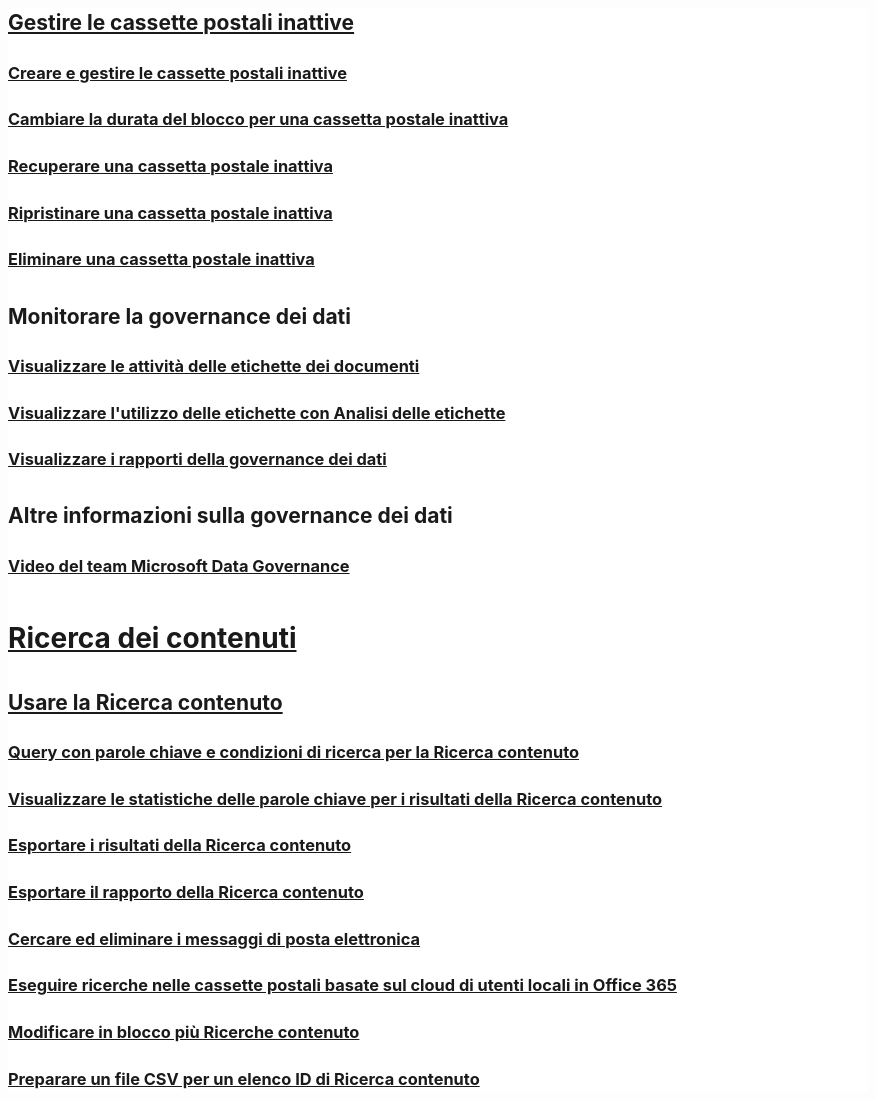 ## [Gestire le cassette postali inattive](inactive-mailboxes-in-office-365.md)
### [Creare e gestire le cassette postali inattive](create-and-manage-inactive-mailboxes.md)
### [Cambiare la durata del blocco per una cassetta postale inattiva](change-the-hold-duration-for-an-inactive-mailbox.md)
### [Recuperare una cassetta postale inattiva](recover-an-inactive-mailbox.md)
### [Ripristinare una cassetta postale inattiva](restore-an-inactive-mailbox.md)
### [Eliminare una cassetta postale inattiva](delete-an-inactive-mailbox.md)
## Monitorare la governance dei dati
### [Visualizzare le attività delle etichette dei documenti](view-label-activity-for-documents.md)
### [Visualizzare l'utilizzo delle etichette con Analisi delle etichette](label-analytics.md)
### [Visualizzare i rapporti della governance dei dati](view-the-data-governance-reports.md)
## Altre informazioni sulla governance dei dati
### [Video del team Microsoft Data Governance](https://go.microsoft.com/fwlink/?linkid=867039)

# [Ricerca dei contenuti](search-for-content.md)
## [Usare la Ricerca contenuto](content-search.md)
### [Query con parole chiave e condizioni di ricerca per la Ricerca contenuto](keyword-queries-and-search-conditions.md)
### [Visualizzare le statistiche delle parole chiave per i risultati della Ricerca contenuto](view-keyword-statistics-for-content-search.md)
### [Esportare i risultati della Ricerca contenuto](export-search-results.md)
### [Esportare il rapporto della Ricerca contenuto](export-a-content-search-report.md)
### [Cercare ed eliminare i messaggi di posta elettronica](search-for-and-delete-messages-in-your-organization.md)
### [Eseguire ricerche nelle cassette postali basate sul cloud di utenti locali in Office 365](search-cloud-based-mailboxes-for-on-premises-users.md)
### [Modificare in blocco più Ricerche contenuto](bulk-edit-content-searches.md)
### [Preparare un file CSV per un elenco ID di Ricerca contenuto](csv-file-for-an-id-list-content-search.md)